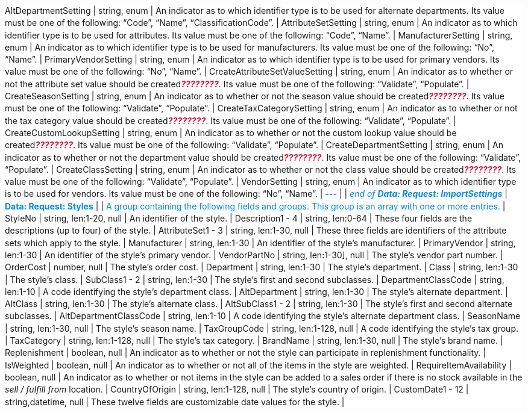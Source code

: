 AltDepartmentSetting | string, enum | An indicator as to which identifier type is to be used for alternate departments. Its value must be one of the following: “Code”, “Name”, “ClassificationCode”. |
AttributeSetSetting | string, enum | An indicator as to which identifier type is to be used for attributes. Its value must be one of the following: “Code”, “Name”. |
ManufacturerSetting | string, enum | An indicator as to which identifier type is to be used for manufacturers. Its value must be one of the following: “No”, “Name”. |
PrimaryVendorSetting | string, enum | An indicator as to which identifier type is to be used for primary vendors. Its value must be one of the following: “No”, “Name”. |
CreateAttributeSetValueSetting | string, enum | An indicator as to whether or not the attribute set value should be created<font color="Crimson">***????????***</font>. Its value must be one of the following: “Validate”, “Populate”. |
CreateSeasonSetting | string, enum | An indicator as to whether or not the season value should be created<font color="Crimson">***????????***</font>. Its value must be one of the following: “Validate”, “Populate”. |
CreateTaxCategorySetting | string, enum | An indicator as to whether or not the tax category value should be created<font color="Crimson">***????????***</font>. Its value must be one of the following: “Validate”, “Populate”. |
CreateCustomLookupSetting | string, enum | An indicator as to whether or not the custom lookup value should be created<font color="Crimson">***????????***</font>. Its value must be one of the following: “Validate”, “Populate”. |
CreateDepartmentSetting | string, enum | An indicator as to whether or not the department value should be created<font color="Crimson">***????????***</font>. Its value must be one of the following: “Validate”, “Populate”. |
CreateClassSetting | string, enum | An indicator as to whether or not the class value should be created<font color="Crimson">***????????***</font>. Its value must be one of the following: “Validate”, “Populate”. |
VendorSetting | string, enum | An indicator as to which identifier type is to be used for vendors. Its value must be one of the following: “No”, “Name”. |
<font color=#008AE8>**---**</font>  | | <font color=#008AE8>*end of* ***Data: Request: ImportSettings***</font> |
<font color=#008AE8>**Data: Request: Styles**</font> |  | <font color=#008AE8>A group containing the following fields and groups. This group is an array with one or more entries.</font> |
StyleNo | string, len:1-20, null | An identifier of the style. |
Description1 - 4 | string, len:0-64 | These four fields are the descriptions (up to four) of the style. |
AttributeSet1 - 3 | string, len:1-30, null | These three fields are identifiers of the attribute sets which apply to the style. |
Manufacturer | string, len:1-30 | An identifier of the style’s manufacturer. |
PrimaryVendor | string, len:1-30 | An identifier of the style’s primary vendor. |
VendorPartNo | string, len:1-30], null | The style’s vendor part number. |
OrderCost | number, null | The style’s order cost. |
Department | string, len:1-30 | The style’s department. |
Class | string, len:1-30 | The style’s class. |
SubClass1 - 2 | string, len:1-30 | The style’s first and second subclasses. |
DepartmentClassCode | string, len:1-10 | A code identifying the style’s department class. |
AltDepartment | string, len:1-30 | The style’s alternate department. |
AltClass | string, len:1-30 | The style’s alternate class. |
AltSubClass1 - 2 | string, len:1-30 | The style’s first and second alternate subclasses. |
AltDepartmentClassCode | string, len:1-10 | A code identifying the style’s alternate department class. |
SeasonName | string, len:1-30, null | The style’s season name. |
TaxGroupCode | string, len:1-128, null | A code identifying the style’s tax group. |
TaxCategory | string, len:1-128, null | The style’s tax category. |
BrandName | string, len:1-30, null | The style’s brand name. |
Replenishment | boolean, null | An indicator as to whether or not the style can participate in replenishment functionality. |
IsWeighted | boolean, null | An indicator as to whether or not all of the items in the style are weighted. |
RequireItemAvailability | boolean, null | An indicator as to whether or not items in the style can be added to a sales order if there is no stock available in the *sell / fulfill from* location. |
CountryOfOrigin | string, len:1-128, null | The style’s country of origin. |
CustomDate1 - 12 | string,datetime, null | These twelve fields are customizable date values for the style. |